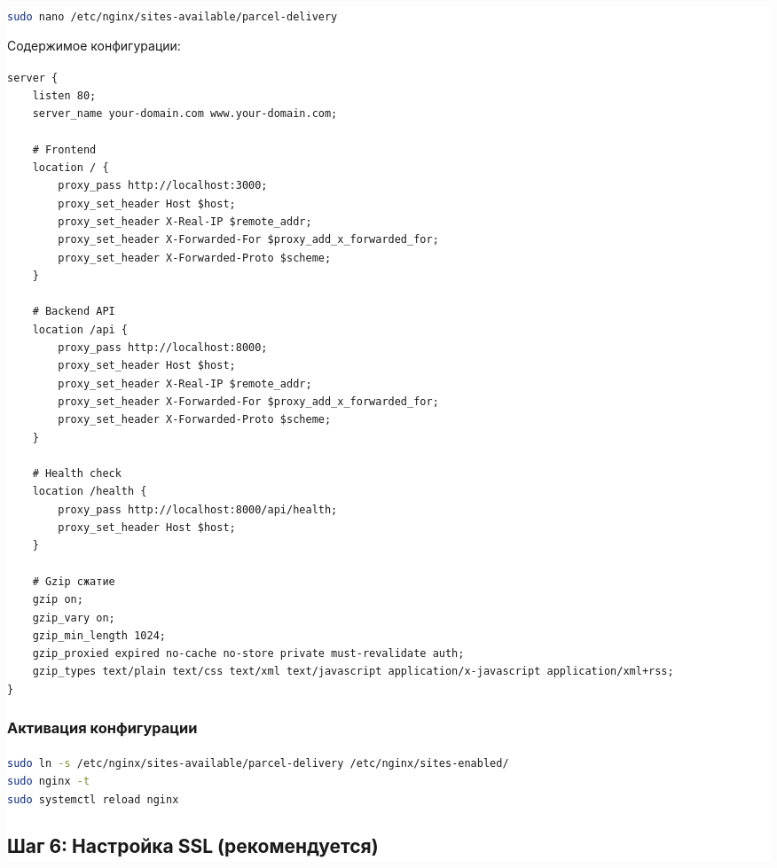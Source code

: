 ```bash
sudo nano /etc/nginx/sites-available/parcel-delivery
```

Содержимое конфигурации:

```nginx
server {
    listen 80;
    server_name your-domain.com www.your-domain.com;

    # Frontend
    location / {
        proxy_pass http://localhost:3000;
        proxy_set_header Host $host;
        proxy_set_header X-Real-IP $remote_addr;
        proxy_set_header X-Forwarded-For $proxy_add_x_forwarded_for;
        proxy_set_header X-Forwarded-Proto $scheme;
    }

    # Backend API
    location /api {
        proxy_pass http://localhost:8000;
        proxy_set_header Host $host;
        proxy_set_header X-Real-IP $remote_addr;
        proxy_set_header X-Forwarded-For $proxy_add_x_forwarded_for;
        proxy_set_header X-Forwarded-Proto $scheme;
    }

    # Health check
    location /health {
        proxy_pass http://localhost:8000/api/health;
        proxy_set_header Host $host;
    }

    # Gzip сжатие
    gzip on;
    gzip_vary on;
    gzip_min_length 1024;
    gzip_proxied expired no-cache no-store private must-revalidate auth;
    gzip_types text/plain text/css text/xml text/javascript application/x-javascript application/xml+rss;
}
```

### Активация конфигурации

```bash
sudo ln -s /etc/nginx/sites-available/parcel-delivery /etc/nginx/sites-enabled/
sudo nginx -t
sudo systemctl reload nginx
```

## Шаг 6: Настройка SSL (рекомендуется)
